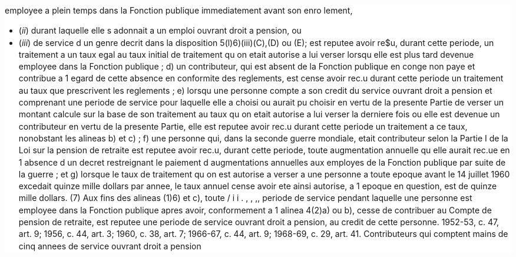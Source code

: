 employee a plein temps dans la Fonction
publique immediatement avant son enro
lement,
  * (_ii_) durant laquelle elle s adonnait a un
emploi ouvrant droit a pension, ou
  * (_iii_) de service d un genre decrit dans la
disposition 5(l)6)(iii)(C),(D) ou (E);
est reputee avoir re$u, durant cette periode,
un traitement a un taux egal au taux initial
de traitement qu on etait autorise a lui
verser lorsqu elle est plus tard devenue
employee dans la Fonction publique ;
d) un contributeur, qui est absent de la
Fonction publique en conge non paye et
contribue a 1 egard de cette absence en
conformite des reglements, est cense avoir
rec.u durant cette periode un traitement au
taux que prescrivent les reglements ;
e) lorsqu une personne compte a son credit
du service ouvrant droit a pension et
comprenant une periode de service pour
laquelle elle a choisi ou aurait pu choisir
en vertu de la presente Partie de verser un
montant calcule sur la base de son traitement
au taux qu on etait autorise a lui verser la
derniere fois ou elle est devenue un
contributeur en vertu de la presente Partie,
elle est reputee avoir rec.u durant cette
periode un traitement a ce taux, nonobstant
les alineas b) et c) ;
f) une personne qui, dans la seconde guerre
mondiale, etait contributeur selon la Partie
I de la Loi sur la pension de retraite est
reputee avoir rec.u, durant cette periode,
toute augmentation annuelle qu elle aurait
rec.ue en 1 absence d un decret restreignant
le paiement d augmentations annuelles aux
employes de la Fonction publique par suite
de la guerre ; et
g) lorsque le taux de traitement qu on est
autorise a verser a une personne a toute
epoque avant le 14 juillet 1960 excedait
quinze mille dollars par annee, le taux
annuel cense avoir ete ainsi autorise, a
1 epoque en question, est de quinze mille
dollars.
(7) Aux fins des alineas (1)6) et c), toute
/ i i . , , ,,
periode de service pendant laquelle une
personne est employee dans la Fonction
publique apres avoir, conformement a 1 alinea
4(2)a) ou b), cesse de contribuer au Compte de
pension de retraite, est reputee une periode
de service ouvrant droit a pension, au credit
de cette personne. 1952-53, c. 47, art. 9; 1956,
c. 44, art. 3; 1960, c. 38, art. 7; 1966-67, c. 44,
art. 9; 1968-69, c. 29, art. 41.
Contributeurs qui comptent mains de cinq
annees de service ouvrant droit a pension
